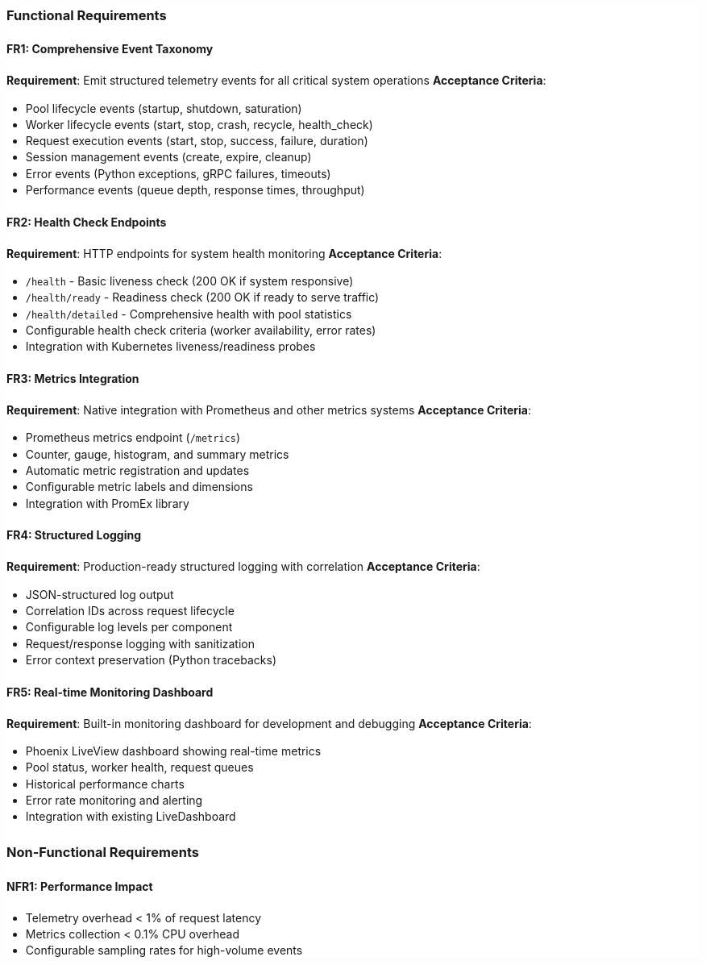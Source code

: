 ### Functional Requirements

#### FR1: Comprehensive Event Taxonomy
**Requirement**: Emit structured telemetry events for all critical system operations
**Acceptance Criteria**:
- Pool lifecycle events (startup, shutdown, saturation)
- Worker lifecycle events (start, stop, crash, recycle, health_check)
- Request execution events (start, stop, success, failure, duration)
- Session management events (create, expire, cleanup)
- Error events (Python exceptions, gRPC failures, timeouts)
- Performance events (queue depth, response times, throughput)

#### FR2: Health Check Endpoints
**Requirement**: HTTP endpoints for system health monitoring
**Acceptance Criteria**:
- `/health` - Basic liveness check (200 OK if system responsive)
- `/health/ready` - Readiness check (200 OK if ready to serve traffic)
- `/health/detailed` - Comprehensive health with pool statistics
- Configurable health check criteria (worker availability, error rates)
- Integration with Kubernetes liveness/readiness probes

#### FR3: Metrics Integration
**Requirement**: Native integration with Prometheus and other metrics systems
**Acceptance Criteria**:
- Prometheus metrics endpoint (`/metrics`)
- Counter, gauge, histogram, and summary metrics
- Automatic metric registration and updates
- Configurable metric labels and dimensions
- Integration with PromEx library

#### FR4: Structured Logging
**Requirement**: Production-ready structured logging with correlation
**Acceptance Criteria**:
- JSON-structured log output
- Correlation IDs across request lifecycle
- Configurable log levels per component
- Request/response logging with sanitization
- Error context preservation (Python tracebacks)

#### FR5: Real-time Monitoring Dashboard
**Requirement**: Built-in monitoring dashboard for development and debugging
**Acceptance Criteria**:
- Phoenix LiveView dashboard showing real-time metrics
- Pool status, worker health, request queues
- Historical performance charts
- Error rate monitoring and alerting
- Integration with existing LiveDashboard

### Non-Functional Requirements

#### NFR1: Performance Impact
- Telemetry overhead < 1% of request latency
- Metrics collection < 0.1% CPU overhead
- Configurable sampling rates for high-volume events
